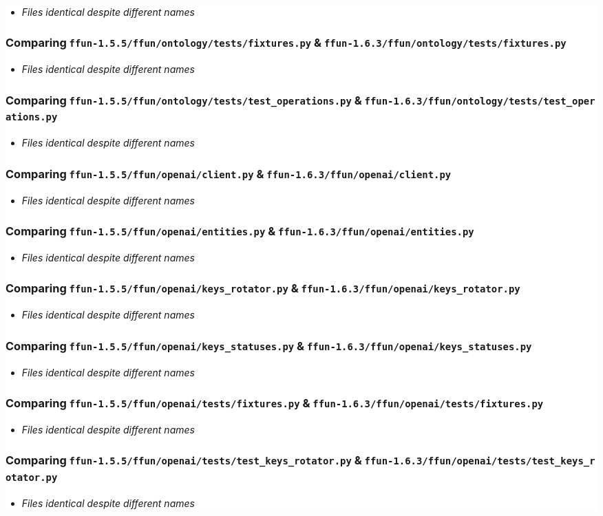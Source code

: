  * *Files identical despite different names*

### Comparing `ffun-1.5.5/ffun/ontology/tests/fixtures.py` & `ffun-1.6.3/ffun/ontology/tests/fixtures.py`

 * *Files identical despite different names*

### Comparing `ffun-1.5.5/ffun/ontology/tests/test_operations.py` & `ffun-1.6.3/ffun/ontology/tests/test_operations.py`

 * *Files identical despite different names*

### Comparing `ffun-1.5.5/ffun/openai/client.py` & `ffun-1.6.3/ffun/openai/client.py`

 * *Files identical despite different names*

### Comparing `ffun-1.5.5/ffun/openai/entities.py` & `ffun-1.6.3/ffun/openai/entities.py`

 * *Files identical despite different names*

### Comparing `ffun-1.5.5/ffun/openai/keys_rotator.py` & `ffun-1.6.3/ffun/openai/keys_rotator.py`

 * *Files identical despite different names*

### Comparing `ffun-1.5.5/ffun/openai/keys_statuses.py` & `ffun-1.6.3/ffun/openai/keys_statuses.py`

 * *Files identical despite different names*

### Comparing `ffun-1.5.5/ffun/openai/tests/fixtures.py` & `ffun-1.6.3/ffun/openai/tests/fixtures.py`

 * *Files identical despite different names*

### Comparing `ffun-1.5.5/ffun/openai/tests/test_keys_rotator.py` & `ffun-1.6.3/ffun/openai/tests/test_keys_rotator.py`

 * *Files identical despite different names*

